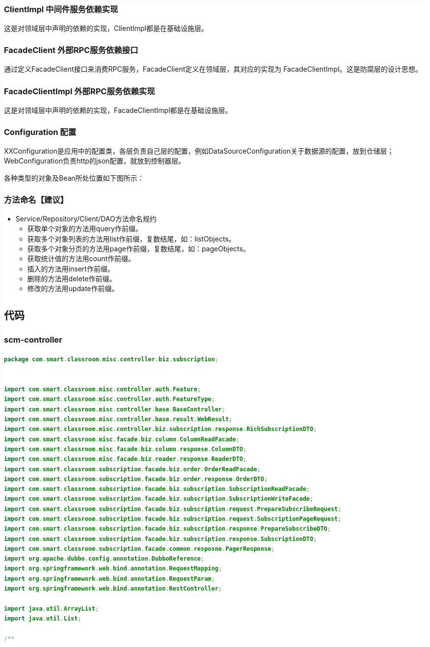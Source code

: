 ### ClientImpl 中间件服务依赖实现

这是对领域层中声明的依赖的实现，ClientImpl都是在基础设施层。

### FacadeClient 外部RPC服务依赖接口

通过定义FacadeClient接口来消费RPC服务，FacadeClient定义在领域层，其对应的实现为 FacadeClientImpl。这是防腐层的设计思想。

### FacadeClientImpl 外部RPC服务依赖实现

这是对领域层中声明的依赖的实现，FacadeClientImpl都是在基础设施层。

### Configuration 配置

XXConfiguration是应用中的配置类，各层负责自己层的配置，例如DataSourceConfiguration关于数据源的配置，放到仓储层；WebConfiguration负责http的json配置，就放到控制器层。

各种类型的对象及Bean所处位置如下图所示：

### 方法命名【建议】

- Service/Repository/Client/DAO方法命名规约
  - 获取单个对象的方法用query作前缀。
  - 获取多个对象列表的方法用list作前缀，复数结尾，如：listObjects。
  - 获取多个对象分页的方法用page作前缀，复数结尾，如：pageObjects。
  - 获取统计值的方法用count作前缀。
  - 插入的方法用insert作前缀。
  - 删除的方法用delete作前缀。
  - 修改的方法用update作前缀。

## 代码

### scm-controller

```Java
package com.smart.classroom.misc.controller.biz.subscription;


import com.smart.classroom.misc.controller.auth.Feature;
import com.smart.classroom.misc.controller.auth.FeatureType;
import com.smart.classroom.misc.controller.base.BaseController;
import com.smart.classroom.misc.controller.base.result.WebResult;
import com.smart.classroom.misc.controller.biz.subscription.response.RichSubscriptionDTO;
import com.smart.classroom.misc.facade.biz.column.ColumnReadFacade;
import com.smart.classroom.misc.facade.biz.column.response.ColumnDTO;
import com.smart.classroom.misc.facade.biz.reader.response.ReaderDTO;
import com.smart.classroom.subscription.facade.biz.order.OrderReadFacade;
import com.smart.classroom.subscription.facade.biz.order.response.OrderDTO;
import com.smart.classroom.subscription.facade.biz.subscription.SubscriptionReadFacade;
import com.smart.classroom.subscription.facade.biz.subscription.SubscriptionWriteFacade;
import com.smart.classroom.subscription.facade.biz.subscription.request.PrepareSubscribeRequest;
import com.smart.classroom.subscription.facade.biz.subscription.request.SubscriptionPageRequest;
import com.smart.classroom.subscription.facade.biz.subscription.response.PrepareSubscribeDTO;
import com.smart.classroom.subscription.facade.biz.subscription.response.SubscriptionDTO;
import com.smart.classroom.subscription.facade.common.resposne.PagerResponse;
import org.apache.dubbo.config.annotation.DubboReference;
import org.springframework.web.bind.annotation.RequestMapping;
import org.springframework.web.bind.annotation.RequestParam;
import org.springframework.web.bind.annotation.RestController;

import java.util.ArrayList;
import java.util.List;

/**
```